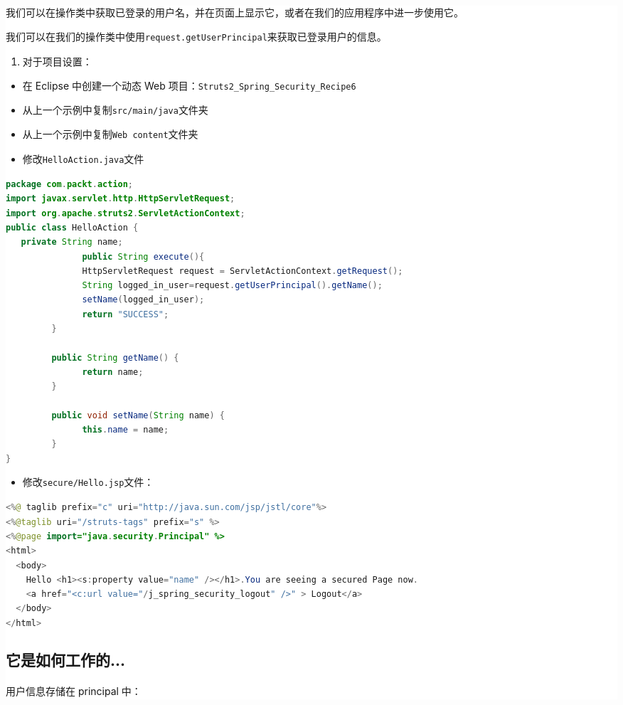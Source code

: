 我们可以在操作类中获取已登录的用户名，并在页面上显示它，或者在我们的应用程序中进一步使用它。

我们可以在我们的操作类中使用`request.getUserPrincipal`来获取已登录用户的信息。

1.  对于项目设置：

+   在 Eclipse 中创建一个动态 Web 项目：`Struts2_Spring_Security_Recipe6`

+   从上一个示例中复制`src/main/java`文件夹

+   从上一个示例中复制`Web content`文件夹

+   修改`HelloAction.java`文件

```java
package com.packt.action;
import javax.servlet.http.HttpServletRequest;
import org.apache.struts2.ServletActionContext;
public class HelloAction {
   private String name;
               public String execute(){
               HttpServletRequest request = ServletActionContext.getRequest();
               String logged_in_user=request.getUserPrincipal().getName();
               setName(logged_in_user);
               return "SUCCESS";
         }

         public String getName() {
               return name;
         }

         public void setName(String name) {
               this.name = name;
         }
}
```

+   修改`secure/Hello.jsp`文件：

```java
<%@ taglib prefix="c" uri="http://java.sun.com/jsp/jstl/core"%>
<%@taglib uri="/struts-tags" prefix="s" %>
<%@page import="java.security.Principal" %>
<html>
  <body>
    Hello <h1><s:property value="name" /></h1>.You are seeing a secured Page now.
    <a href="<c:url value="/j_spring_security_logout" />" > Logout</a>
  </body>
</html>
```

## 它是如何工作的...

用户信息存储在 principal 中：

